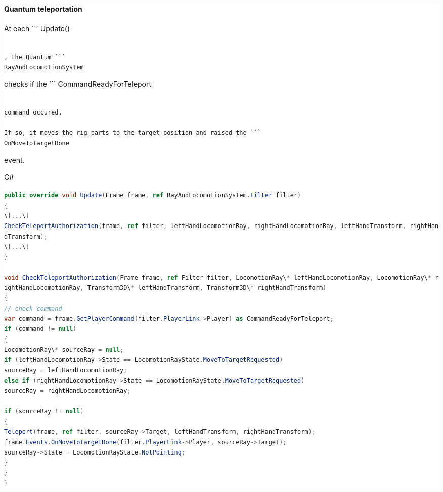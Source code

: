 ```
```

#### Quantum teleportation

At each ```
Update()
```

, the Quantum ```
RayAndLocomotionSystem
```

checks if the ```
CommandReadyForTeleport
```

command occured.

If so, it moves the rig parts to the target position and raised the ```
OnMoveToTargetDone
```

event.

C#

```csharp
public override void Update(Frame frame, ref RayAndLocomotionSystem.Filter filter)
{
\[...\]
CheckTeleportAuthorization(frame, ref filter, leftHandLocomotionRay, rightHandLocomotionRay, leftHandTransform, rightHandTransform);
\[...\]
}

void CheckTeleportAuthorization(Frame frame, ref Filter filter, LocomotionRay\* leftHandLocomotionRay, LocomotionRay\* rightHandLocomotionRay, Transform3D\* leftHandTransform, Transform3D\* rightHandTransform)
{
// check command
var command = frame.GetPlayerCommand(filter.PlayerLink->Player) as CommandReadyForTeleport;
if (command != null)
{
LocomotionRay\* sourceRay = null;
if (leftHandLocomotionRay->State == LocomotionRayState.MoveToTargetRequested)
sourceRay = leftHandLocomotionRay;
else if (rightHandLocomotionRay->State == LocomotionRayState.MoveToTargetRequested)
sourceRay = rightHandLocomotionRay;

if (sourceRay != null)
{
Teleport(frame, ref filter, sourceRay->Target, leftHandTransform, rightHandTransform);
frame.Events.OnMoveToTargetDone(filter.PlayerLink->Player, sourceRay->Target);
sourceRay->State = LocomotionRayState.NotPointing;
}
}
}

```
